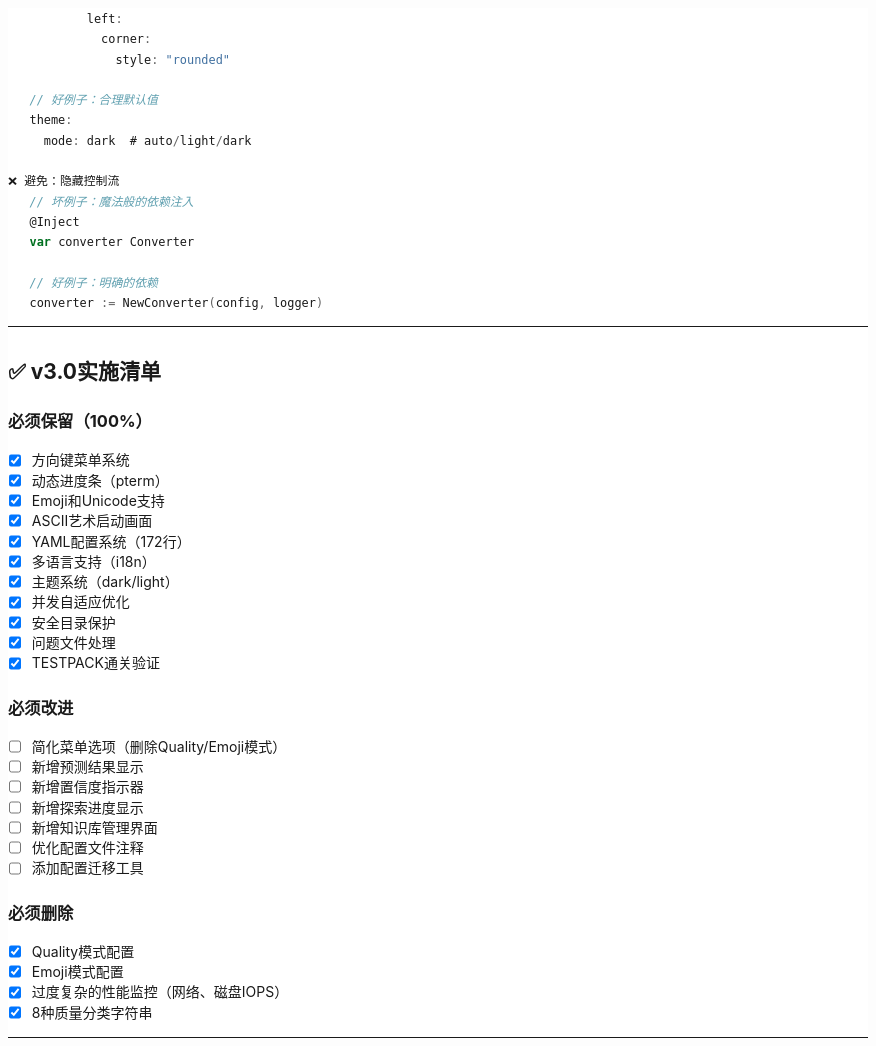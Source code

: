 ```go
           left:
             corner:
               style: "rounded"
   
   // 好例子：合理默认值
   theme:
     mode: dark  # auto/light/dark

❌ 避免：隐藏控制流
   // 坏例子：魔法般的依赖注入
   @Inject
   var converter Converter
   
   // 好例子：明确的依赖
   converter := NewConverter(config, logger)
```

---

## ✅ v3.0实施清单

### 必须保留（100%）

- [x] 方向键菜单系统
- [x] 动态进度条（pterm）
- [x] Emoji和Unicode支持
- [x] ASCII艺术启动画面
- [x] YAML配置系统（172行）
- [x] 多语言支持（i18n）
- [x] 主题系统（dark/light）
- [x] 并发自适应优化
- [x] 安全目录保护
- [x] 问题文件处理
- [x] TESTPACK通关验证

### 必须改进

- [ ] 简化菜单选项（删除Quality/Emoji模式）
- [ ] 新增预测结果显示
- [ ] 新增置信度指示器
- [ ] 新增探索进度显示
- [ ] 新增知识库管理界面
- [ ] 优化配置文件注释
- [ ] 添加配置迁移工具

### 必须删除

- [x] Quality模式配置
- [x] Emoji模式配置
- [x] 过度复杂的性能监控（网络、磁盘IOPS）
- [x] 8种质量分类字符串

---